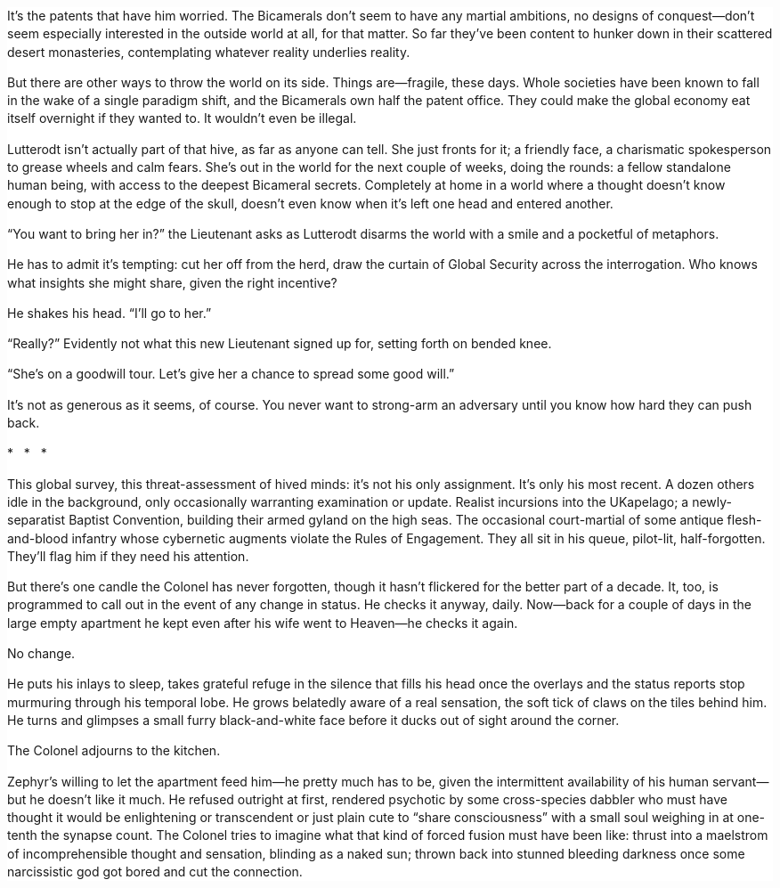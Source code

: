 It’s the patents that have him worried. The Bicamerals don’t seem to have any martial ambitions, no designs of conquest—don’t seem especially interested in the outside world at all, for that matter. So far they’ve been content to hunker down in their scattered desert monasteries, contemplating whatever reality underlies reality.

But there are other ways to throw the world on its side. Things are—fragile, these days. Whole societies have been known to fall in the wake of a single paradigm shift, and the Bicamerals own half the patent office. They could make the global economy eat itself overnight if they wanted to. It wouldn’t even be illegal.

Lutterodt isn’t actually part of that hive, as far as anyone can tell. She just fronts for it; a friendly face, a charismatic spokesperson to grease wheels and calm fears. She’s out in the world for the next couple of weeks, doing the rounds: a fellow standalone human being, with access to the deepest Bicameral secrets. Completely at home in a world where a thought doesn’t know enough to stop at the edge of the skull, doesn’t even know when it’s left one head and entered another.

“You want to bring her in?” the Lieutenant asks as Lutterodt disarms the world with a smile and a pocketful of metaphors.

He has to admit it’s tempting: cut her off from the herd, draw the curtain of Global Security across the interrogation. Who knows what insights she might share, given the right incentive?

He shakes his head. “I’ll go to her.”

“Really?” Evidently not what this new Lieutenant signed up for, setting forth on bended knee.

“She’s on a goodwill tour. Let’s give her a chance to spread some good will.”

It’s not as generous as it seems, of course. You never want to strong-arm an adversary until you know how hard they can push back.

*   *   *

This global survey, this threat-assessment of hived minds: it’s not his only assignment. It’s only his most recent. A dozen others idle in the background, only occasionally warranting examination or update. Realist incursions into the UKapelago; a newly-separatist Baptist Convention, building their armed gyland on the high seas. The occasional court-martial of some antique flesh-and-blood infantry whose cybernetic augments violate the Rules of Engagement. They all sit in his queue, pilot-lit, half-forgotten. They’ll flag him if they need his attention.

But there’s one candle the Colonel has never forgotten, though it hasn’t flickered for the better part of a decade. It, too, is programmed to call out in the event of any change in status. He checks it anyway, daily. Now—back for a couple of days in the large empty apartment he kept even after his wife went to Heaven—he checks it again.

No change.

He puts his inlays to sleep, takes grateful refuge in the silence that fills his head once the overlays and the status reports stop murmuring through his temporal lobe. He grows belatedly aware of a real sensation, the soft tick of claws on the tiles behind him. He turns and glimpses a small furry black-and-white face before it ducks out of sight around the corner.

The Colonel adjourns to the kitchen.

Zephyr’s willing to let the apartment feed him—he pretty much has to be, given the intermittent availability of his human servant—but he doesn’t like it much. He refused outright at first, rendered psychotic by some cross-species dabbler who must have thought it would be enlightening or transcendent or just plain cute to “share consciousness” with a small soul weighing in at one-tenth the synapse count. The Colonel tries to imagine what that kind of forced fusion must have been like: thrust into a maelstrom of incomprehensible thought and sensation, blinding as a naked sun; thrown back into stunned bleeding darkness once some narcissistic god got bored and cut the connection.
